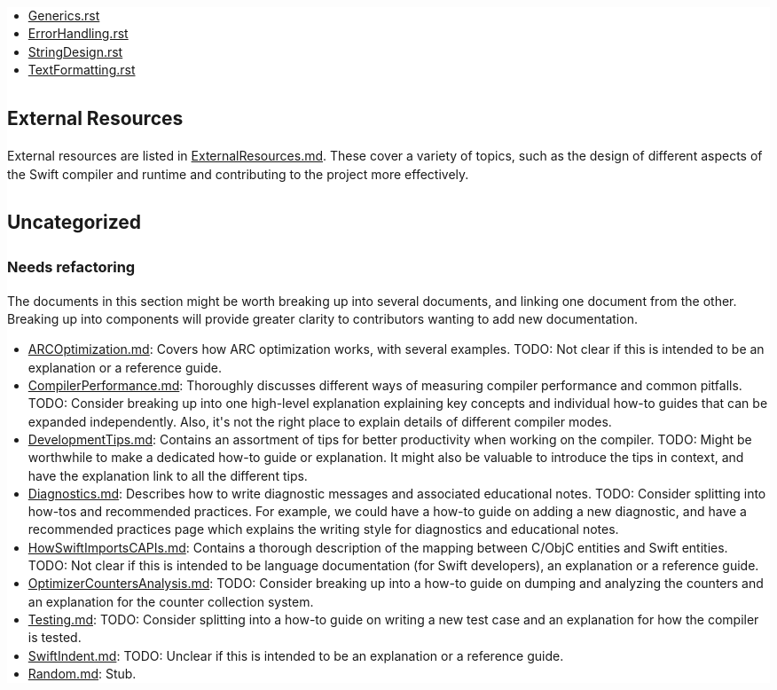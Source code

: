 - [Generics.rst](/docs/Generics.rst)
- [ErrorHandling.rst](/docs/ErrorHandling.rst)
- [StringDesign.rst](/docs/StringDesign.rst)
- [TextFormatting.rst](/docs/TextFormatting.rst)

[The Swift Programming Language]: https://docs.swift.org/swift-book

## External Resources

External resources are listed in [ExternalResources.md](/docs/ExternalResources.md).
These cover a variety of topics,
such as the design of different aspects of the Swift compiler and runtime
and contributing to the project more effectively.

## Uncategorized

### Needs refactoring

The documents in this section might be worth breaking up into several documents,
and linking one document from the other. Breaking up into components will
provide greater clarity to contributors wanting to add new documentation.

- [ARCOptimization.md](/docs/ARCOptimization.md):
  Covers how ARC optimization works, with several examples.
  TODO: Not clear if this is intended to be an explanation or a reference guide.
- [CompilerPerformance.md](/docs/CompilerPerformance.md):
  Thoroughly discusses different ways of measuring compiler performance
  and common pitfalls.
  TODO: Consider breaking up into one high-level explanation explaining key
  concepts and individual how-to guides that can be expanded independently.
  Also, it's not the right place to explain details of different compiler modes.
- [DevelopmentTips.md](/docs/DevelopmentTips.md):
  Contains an assortment of tips for better productivity when working on the
  compiler.
  TODO: Might be worthwhile to make a dedicated how-to guide or explanation.
  It might also be valuable to introduce the tips in context, and have the
  explanation link to all the different tips.
- [Diagnostics.md](/docs/Diagnostics.md):
  Describes how to write diagnostic messages and associated educational notes.
  TODO: Consider splitting into how-tos and recommended practices.
  For example, we could have a how-to guide on adding a new diagnostic,
  and have a recommended practices page which explains the writing style
  for diagnostics and educational notes.
- [HowSwiftImportsCAPIs.md](/docs/HowSwiftImportsCAPIs.md):
  Contains a thorough description of the mapping between C/ObjC entities and
  Swift entities.
  TODO: Not clear if this is intended to be language documentation
  (for Swift developers), an explanation or a reference guide.
- [OptimizerCountersAnalysis.md](/docs/OptimizerCountersAnalysis.md):
  TODO: Consider breaking up into a how-to guide
  on dumping and analyzing the counters
  and an explanation for the counter collection system.
- [Testing.md](/docs/Testing.md):
  TODO: Consider splitting into a how-to guide on writing a new test case
  and an explanation for how the compiler is tested.
- [SwiftIndent.md](/docs/SwiftIndent.md):
  TODO: Unclear if this is intended to be an explanation or a reference guide.
- [Random.md](/docs/Random.md): Stub.


[development category]: https://forums.swift.org/c/development
[Django-docs-1]: https://docs.djangoproject.com/
[Django-docs-2]: https://documentation.divio.com/#the-documentation-system
[apple/swift-evolution]: https://github.com/apple/swift-evolution
[TSPL's initialization section]: https://docs.swift.org/swift-book/LanguageGuide/Initialization.html
